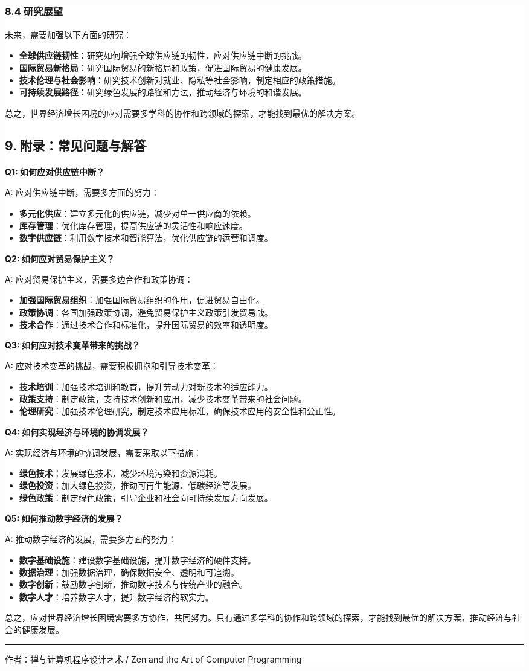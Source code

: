 ### 8.4 研究展望

未来，需要加强以下方面的研究：

- **全球供应链韧性**：研究如何增强全球供应链的韧性，应对供应链中断的挑战。
- **国际贸易新格局**：研究国际贸易的新格局和政策，促进国际贸易的健康发展。
- **技术伦理与社会影响**：研究技术创新对就业、隐私等社会影响，制定相应的政策措施。
- **可持续发展路径**：研究绿色发展的路径和方法，推动经济与环境的和谐发展。

总之，世界经济增长困境的应对需要多学科的协作和跨领域的探索，才能找到最优的解决方案。

## 9. 附录：常见问题与解答

**Q1: 如何应对供应链中断？**

A: 应对供应链中断，需要多方面的努力：
- **多元化供应**：建立多元化的供应链，减少对单一供应商的依赖。
- **库存管理**：优化库存管理，提高供应链的灵活性和响应速度。
- **数字供应链**：利用数字技术和智能算法，优化供应链的运营和调度。

**Q2: 如何应对贸易保护主义？**

A: 应对贸易保护主义，需要多边合作和政策协调：
- **加强国际贸易组织**：加强国际贸易组织的作用，促进贸易自由化。
- **政策协调**：各国加强政策协调，避免贸易保护主义政策引发贸易战。
- **技术合作**：通过技术合作和标准化，提升国际贸易的效率和透明度。

**Q3: 如何应对技术变革带来的挑战？**

A: 应对技术变革的挑战，需要积极拥抱和引导技术变革：
- **技术培训**：加强技术培训和教育，提升劳动力对新技术的适应能力。
- **政策支持**：制定政策，支持技术创新和应用，减少技术变革带来的社会问题。
- **伦理研究**：加强技术伦理研究，制定技术应用标准，确保技术应用的安全性和公正性。

**Q4: 如何实现经济与环境的协调发展？**

A: 实现经济与环境的协调发展，需要采取以下措施：
- **绿色技术**：发展绿色技术，减少环境污染和资源消耗。
- **绿色投资**：加大绿色投资，推动可再生能源、低碳经济等发展。
- **绿色政策**：制定绿色政策，引导企业和社会向可持续发展方向发展。

**Q5: 如何推动数字经济的发展？**

A: 推动数字经济的发展，需要多方面的努力：
- **数字基础设施**：建设数字基础设施，提升数字经济的硬件支持。
- **数据治理**：加强数据治理，确保数据安全、透明和可追溯。
- **数字创新**：鼓励数字创新，推动数字技术与传统产业的融合。
- **数字人才**：培养数字人才，提升数字经济的软实力。

总之，应对世界经济增长困境需要多方协作，共同努力。只有通过多学科的协作和跨领域的探索，才能找到最优的解决方案，推动经济与社会的健康发展。

---

作者：禅与计算机程序设计艺术 / Zen and the Art of Computer Programming


